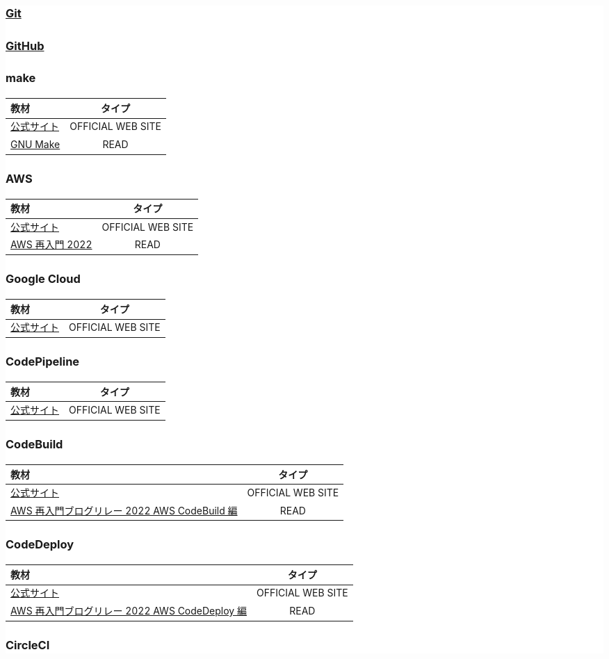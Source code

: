 ### [Git](#git)

### [GitHub](#github)

### make

| 教材                                                             |      タイプ       |
| :--------------------------------------------------------------- | :---------------: |
| [公式サイト](https://www.gnu.org/software/make/manual/make.html) | OFFICIAL WEB SITE |
| [GNU Make](https://www.oreilly.co.jp/books/4873112699/)          |       READ        |

### AWS

| 教材                                                                                   |      タイプ       |
| :------------------------------------------------------------------------------------- | :---------------: |
| [公式サイト](https://docs.aws.amazon.com/ja_jp/)                                       | OFFICIAL WEB SITE |
| [AWS 再入門 2022](https://dev.classmethod.jp/referencecat/aws-re-introduction-2020-2/) |       READ        |

### Google Cloud

| 教材                                    |      タイプ       |
| :-------------------------------------- | :---------------: |
| [公式サイト](https://cloud.google.com/) | OFFICIAL WEB SITE |

### CodePipeline

| 教材                                                          |      タイプ       |
| :------------------------------------------------------------ | :---------------: |
| [公式サイト](https://docs.aws.amazon.com/ja_jp/codepipeline/) | OFFICIAL WEB SITE |

### CodeBuild

| 教材                                                                                                                      |      タイプ       |
| :------------------------------------------------------------------------------------------------------------------------ | :---------------: |
| [公式サイト](https://docs.aws.amazon.com/ja_jp/codebuild/)                                                                | OFFICIAL WEB SITE |
| [AWS 再入門ブログリレー 2022 AWS CodeBuild 編](https://dev.classmethod.jp/articles/re-introducation-2022-aws-codebuiold/) |       READ        |

### CodeDeploy

| 教材                                                                                                                  |      タイプ       |
| :-------------------------------------------------------------------------------------------------------------------- | :---------------: |
| [公式サイト](https://docs.aws.amazon.com/ja_jp/codedeploy/)                                                           | OFFICIAL WEB SITE |
| [AWS 再入門ブログリレー 2022 AWS CodeDeploy 編](https://dev.classmethod.jp/articles/re-introduction-2022-codedeploy/) |       READ        |

### CircleCI
